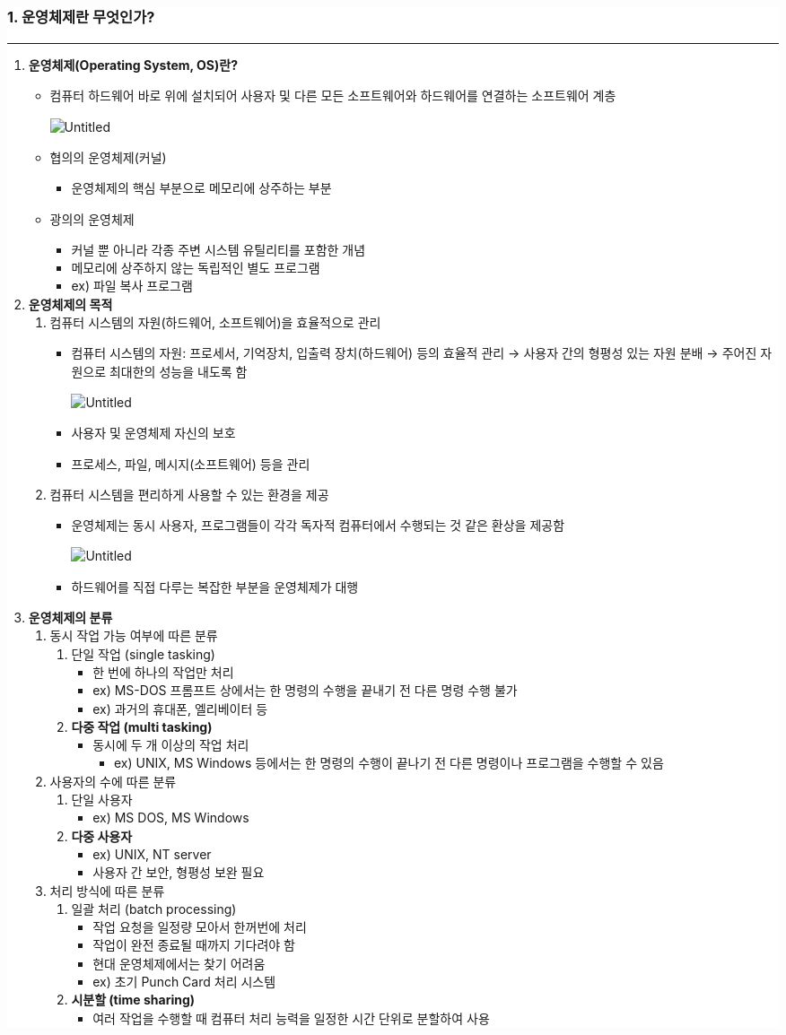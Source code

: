 ### 1. 운영체제란 무엇인가?

---

1. **운영체제(Operating System, OS)란?**
    - 컴퓨터 하드웨어 바로 위에 설치되어 사용자 및 다른 모든 소프트웨어와 하드웨어를 연결하는 소프트웨어 계층
        
        ![Untitled](https://s3-us-west-2.amazonaws.com/secure.notion-static.com/850de7a6-ac7d-49b0-a337-dee545792290/Untitled.png)
        
    - 협의의 운영체제(커널)
        - 운영체제의 핵심 부분으로 메모리에 상주하는 부분
    - 광의의 운영체제
        - 커널 뿐 아니라 각종 주변 시스템 유틸리티를 포함한 개념
        - 메모리에 상주하지 않는 독립적인 별도 프로그램
        - ex) 파일 복사 프로그램
2. **운영체제의 목적**
    1. 컴퓨터 시스템의 자원(하드웨어, 소프트웨어)을 효율적으로 관리
        - 컴퓨터 시스템의 자원: 프로세서, 기억장치, 입출력 장치(하드웨어) 등의 효율적 관리
        → 사용자 간의 형평성 있는 자원 분배
        → 주어진 자원으로 최대한의 성능을 내도록 함
            
            ![Untitled](https://s3-us-west-2.amazonaws.com/secure.notion-static.com/8e253f68-5363-4573-91d0-ffceb9e41ad7/Untitled.png)
            
        - 사용자 및 운영체제 자신의 보호
        - 프로세스, 파일, 메시지(소프트웨어) 등을 관리
    2. 컴퓨터 시스템을 편리하게 사용할 수 있는 환경을 제공
        - 운영체제는 동시 사용자, 프로그램들이 각각 독자적 컴퓨터에서 수행되는 것 같은 환상을 제공함
            
            ![Untitled](https://s3-us-west-2.amazonaws.com/secure.notion-static.com/2ff4e7c0-946b-4741-b889-c9eeaff97551/Untitled.png)
            
        - 하드웨어를 직접 다루는 복잡한 부분을 운영체제가 대행
3. **운영체제의 분류**
    1. 동시 작업 가능 여부에 따른 분류
        1. 단일 작업 (single tasking)
            - 한 번에 하나의 작업만 처리
            - ex) MS-DOS 프롬프트 상에서는 한 명령의 수행을 끝내기 전 다른 명령 수행 불가
            - ex) 과거의 휴대폰, 엘리베이터 등
        2. **다중 작업 (multi tasking)**
            - 동시에 두 개 이상의 작업 처리
                - ex) UNIX, MS Windows 등에서는 한 명령의 수행이 끝나기 전 다른 명령이나 프로그램을 수행할 수 있음
    2. 사용자의 수에 따른 분류
        1. 단일 사용자
            - ex) MS DOS, MS Windows
        2. **다중 사용자**
            - ex) UNIX, NT server
            - 사용자 간 보안, 형평성 보완 필요
    3. 처리 방식에 따른 분류
        1. 일괄 처리 (batch processing)
            - 작업 요청을 일정량 모아서 한꺼번에 처리
            - 작업이 완전 종료될 때까지 기다려야 함
            - 현대 운영체제에서는 찾기 어려움
            - ex) 초기 Punch Card 처리 시스템
        2. **시분할 (time sharing)**
            - 여러 작업을 수행할 때 컴퓨터 처리 능력을 일정한 시간 단위로 분할하여 사용
                